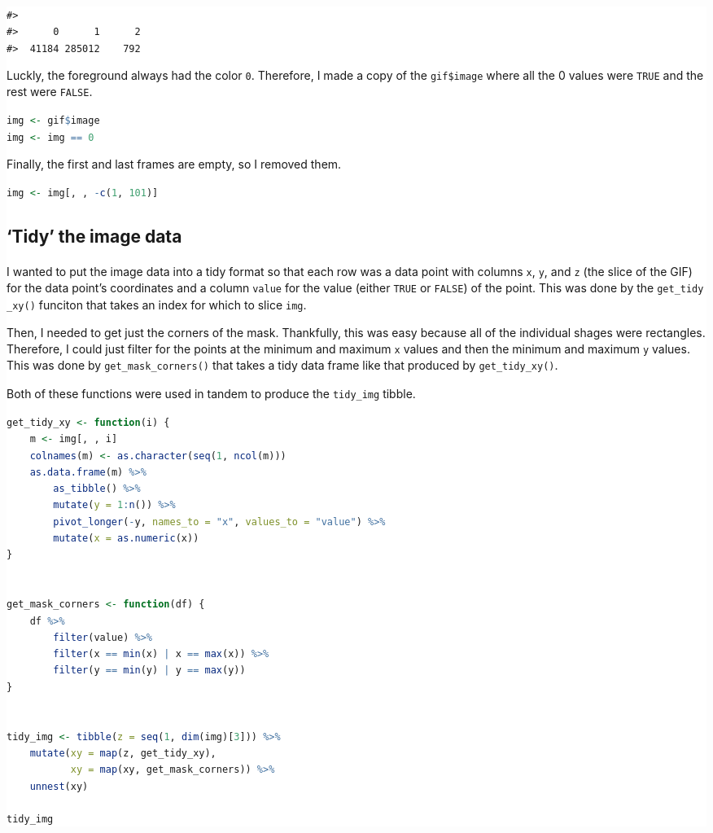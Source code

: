     #> 
    #>      0      1      2 
    #>  41184 285012    792

Luckly, the foreground always had the color `0`. Therefore, I made a
copy of the `gif$image` where all the 0 values were `TRUE` and the rest
were `FALSE`.

``` r
img <- gif$image
img <- img == 0
```

Finally, the first and last frames are empty, so I removed them.

``` r
img <- img[, , -c(1, 101)]
```

## ‘Tidy’ the image data

I wanted to put the image data into a tidy format so that each row was a
data point with columns `x`, `y`, and `z` (the slice of the GIF) for the
data point’s coordinates and a column `value` for the value (either
`TRUE` or `FALSE`) of the point. This was done by the `get_tidy_xy()`
funciton that takes an index for which to slice `img`.

Then, I needed to get just the corners of the mask. Thankfully, this was
easy because all of the individual shages were rectangles. Therefore, I
could just filter for the points at the minimum and maximum `x` values
and then the minimum and maximum `y` values. This was done by
`get_mask_corners()` that takes a tidy data frame like that produced by
`get_tidy_xy()`.

Both of these functions were used in tandem to produce the `tidy_img`
tibble.

``` r
get_tidy_xy <- function(i) {
    m <- img[, , i]
    colnames(m) <- as.character(seq(1, ncol(m)))
    as.data.frame(m) %>%
        as_tibble() %>%
        mutate(y = 1:n()) %>%
        pivot_longer(-y, names_to = "x", values_to = "value") %>%
        mutate(x = as.numeric(x))
}


get_mask_corners <- function(df) {
    df %>%
        filter(value) %>%
        filter(x == min(x) | x == max(x)) %>%
        filter(y == min(y) | y == max(y))
}


tidy_img <- tibble(z = seq(1, dim(img)[3])) %>%
    mutate(xy = map(z, get_tidy_xy),
           xy = map(xy, get_mask_corners)) %>%
    unnest(xy)

tidy_img
```
